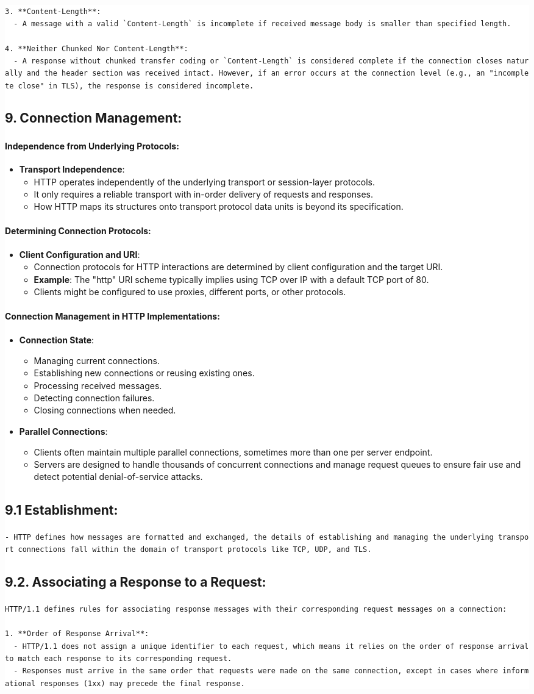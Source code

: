     3. **Content-Length**:
      - A message with a valid `Content-Length` is incomplete if received message body is smaller than specified length.

    4. **Neither Chunked Nor Content-Length**:
      - A response without chunked transfer coding or `Content-Length` is considered complete if the connection closes naturally and the header section was received intact. However, if an error occurs at the connection level (e.g., an "incomplete close" in TLS), the response is considered incomplete.

## 9. Connection Management:

  #### Independence from Underlying Protocols:
  - **Transport Independence**:
    - HTTP operates independently of the underlying transport or session-layer protocols.
    - It only requires a reliable transport with in-order delivery of requests and responses.
    - How HTTP maps its structures onto transport protocol data units is beyond its specification.

  #### Determining Connection Protocols:
  - **Client Configuration and URI**:
    - Connection protocols for HTTP interactions are determined by client configuration and the target URI.
    - **Example**: The "http" URI scheme typically implies using TCP over IP with a default TCP port of 80.
    - Clients might be configured to use proxies, different ports, or other protocols.

  #### Connection Management in HTTP Implementations:
  - **Connection State**:
    - Managing current connections.
    - Establishing new connections or reusing existing ones.
    - Processing received messages.
    - Detecting connection failures.
    - Closing connections when needed.

  - **Parallel Connections**:
    - Clients often maintain multiple parallel connections, sometimes more than one per server endpoint.
    - Servers are designed to handle thousands of concurrent connections and manage request queues to ensure fair use and detect potential denial-of-service attacks.

  ## 9.1 Establishment:
    - HTTP defines how messages are formatted and exchanged, the details of establishing and managing the underlying transport connections fall within the domain of transport protocols like TCP, UDP, and TLS. 

  ## 9.2. Associating a Response to a Request:
    HTTP/1.1 defines rules for associating response messages with their corresponding request messages on a connection:

    1. **Order of Response Arrival**: 
      - HTTP/1.1 does not assign a unique identifier to each request, which means it relies on the order of response arrival to match each response to its corresponding request.
      - Responses must arrive in the same order that requests were made on the same connection, except in cases where informational responses (1xx) may precede the final response.
